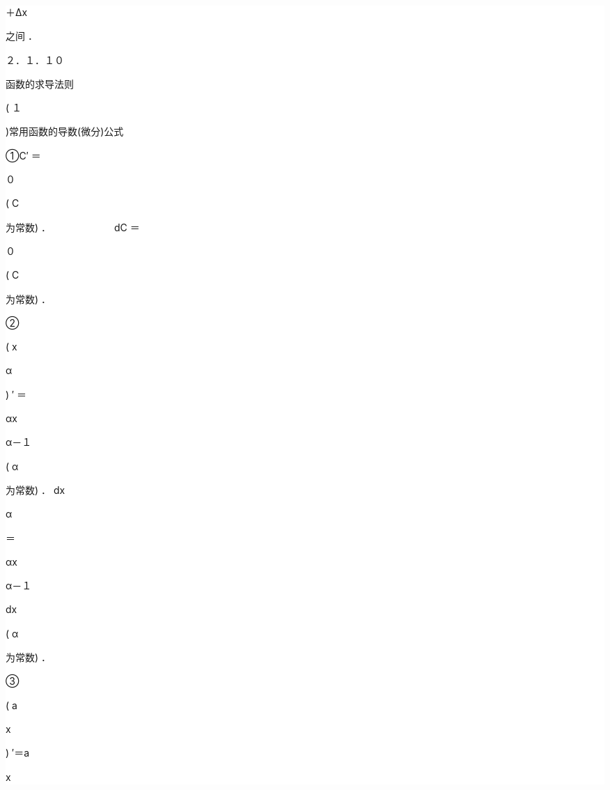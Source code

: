  ＋Δx 

 之间 ． 

 ２．１．１０ 

 函数的求导法则 

 ( １ 

 )常用函数的导数(微分)公式 

 ①C′ ＝ 

 ０ 

 ( C 

 为常数) ．　　　　　　　dC ＝ 

 ０ 

 ( C 

 为常数) ． 

 ② 

 ( x 

 α 

 ) ′ ＝ 

 αx 

 α－１ 

 ( α 

 为常数) ． dx 

 α 

 ＝ 

 αx 

 α－１ 

 dx 

 ( α 

 为常数) ． 

 ③ 

 ( a 

 x 

 ) ′＝a 

 x 
